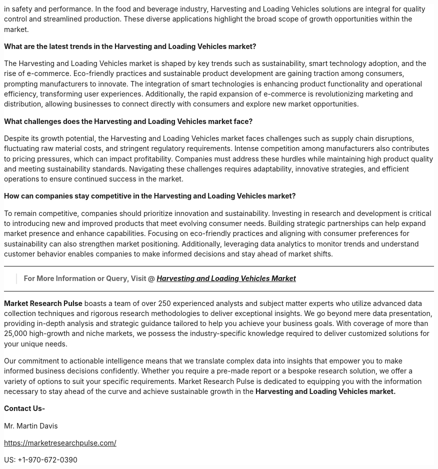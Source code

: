 in safety and performance. In the food and beverage industry, Harvesting and Loading Vehicles solutions are integral for quality control and streamlined production. These diverse applications highlight the broad scope of growth opportunities within the market.</p><p><strong>What are the latest trends in the Harvesting and Loading Vehicles market?</strong></p><p>The Harvesting and Loading Vehicles market is shaped by key trends such as sustainability, smart technology adoption, and the rise of e-commerce. Eco-friendly practices and sustainable product development are gaining traction among consumers, prompting manufacturers to innovate. The integration of smart technologies is enhancing product functionality and operational efficiency, transforming user experiences. Additionally, the rapid expansion of e-commerce is revolutionizing marketing and distribution, allowing businesses to connect directly with consumers and explore new market opportunities.</p><p><strong>What challenges does the Harvesting and Loading Vehicles market face?</strong></p><p>Despite its growth potential, the Harvesting and Loading Vehicles market faces challenges such as supply chain disruptions, fluctuating raw material costs, and stringent regulatory requirements. Intense competition among manufacturers also contributes to pricing pressures, which can impact profitability. Companies must address these hurdles while maintaining high product quality and meeting sustainability standards. Navigating these challenges requires adaptability, innovative strategies, and efficient operations to ensure continued success in the market.</p><p><strong>How can companies stay competitive in the Harvesting and Loading Vehicles market?</strong></p><p>To remain competitive, companies should prioritize innovation and sustainability. Investing in research and development is critical to introducing new and improved products that meet evolving consumer needs. Building strategic partnerships can help expand market presence and enhance capabilities. Focusing on eco-friendly practices and aligning with consumer preferences for sustainability can also strengthen market positioning. Additionally, leveraging data analytics to monitor trends and understand customer behavior enables companies to make informed decisions and stay ahead of market shifts.</p><hr /><blockquote><p><strong>For More Information or Query, Visit @&nbsp;<em><a href="https://marketresearchpulse.com/report/138643/harvesting-and-loading-vehicles-market?utm_source=Linkedin&utm_medium=029">Harvesting and Loading Vehicles Market</a></em></strong></p></blockquote><hr /><p><strong>Market Research Pulse</strong> boasts a team of over 250 experienced analysts and subject matter experts who utilize advanced data collection techniques and rigorous research methodologies to deliver exceptional insights. We go beyond mere data presentation, providing in-depth analysis and strategic guidance tailored to help you achieve your business goals. With coverage of more than 25,000 high-growth and niche markets, we possess the industry-specific knowledge required to deliver customized solutions for your unique needs.</p><p>Our commitment to actionable intelligence means that we translate complex data into insights that empower you to make informed business decisions confidently. Whether you require a pre-made report or a bespoke research solution, we offer a variety of options to suit your specific requirements. Market Research Pulse is dedicated to equipping you with the information necessary to stay ahead of the curve and achieve sustainable growth in the <strong>Harvesting and Loading Vehicles market.</strong></p><p><strong>Contact Us-</strong></p><p>Mr. Martin Davis</p><p>https://marketresearchpulse.com/</p><p>US: +1-970-672-0390</p>
